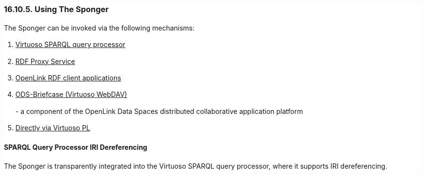 <div id="virtuosospongerusage" class="section">

<div class="titlepage">

<div>

<div>

### 16.10.5. Using The Sponger

</div>

</div>

</div>

The Sponger can be invoked via the following mechanisms:

<div class="orderedlist">

1.  <a href="virtuosospongerusage.html#virtuosospongerusageprocessor"
    class="link" title="SPARQL Query Processor IRI Dereferencing">Virtuoso
    SPARQL query processor</a>

2.  <a href="virtuosospongerusage.html#virtuosospongerusageproxy"
    class="link" title="RDF Proxy Service">RDF Proxy Service</a>

3.  <a href="virtuosospongerusage.html#virtuosospongerusageclapp"
    class="link" title="OpenLink RDF Client Applications">OpenLink RDF
    client applications</a>

4.  <a href="virtuosospongerusage.html#virtuosospongerusagebrief"
    class="link" title="ODS-Briefcase (Virtuoso WebDAV)">ODS-Briefcase
    (Virtuoso WebDAV)</a>

    \- a component of the OpenLink Data Spaces distributed collaborative
    application platform

5.  <a href="virtuosospongerusage.html#virtuosospongerusagedirect"
    class="link" title="Directly via Virtuoso PL">Directly via Virtuoso
    PL</a>

</div>

<div id="virtuosospongerusageprocessor" class="section">

<div class="titlepage">

<div>

<div>

#### SPARQL Query Processor IRI Dereferencing

</div>

</div>

</div>

The Sponger is transparently integrated into the Virtuoso SPARQL query
processor, where it supports IRI dereferencing.
